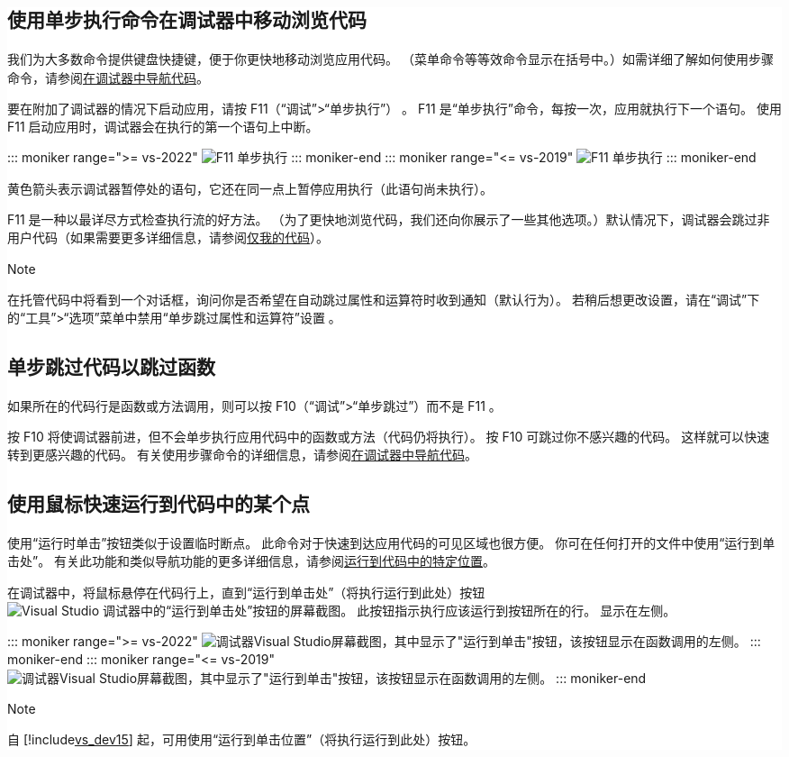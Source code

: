 ## <a name="navigate-code-in-the-debugger-using-step-commands"></a><a name="navigate"></a> 使用单步执行命令在调试器中移动浏览代码

我们为大多数命令提供键盘快捷键，便于你更快地移动浏览应用代码。 （菜单命令等等效命令显示在括号中。）如需详细了解如何使用步骤命令，请参阅[在调试器中导航代码](../debugger/navigating-through-code-with-the-debugger.md)。

要在附加了调试器的情况下启动应用，请按 F11（“调试”>“单步执行”） 。 F11 是“单步执行”命令，每按一次，应用就执行下一个语句。 使用 F11 启动应用时，调试器会在执行的第一个语句上中断。

::: moniker range=">= vs-2022"
![F11 单步执行](../debugger/media/vs-2022/dbg-tour-f11.png "F11 单步执行")
::: moniker-end
::: moniker range="<= vs-2019"
![F11 单步执行](../debugger/media/dbg-tour-f11.png "F11 单步执行")
::: moniker-end

黄色箭头表示调试器暂停处的语句，它还在同一点上暂停应用执行（此语句尚未执行）。

F11 是一种以最详尽方式检查执行流的好方法。 （为了更快地浏览代码，我们还向你展示了一些其他选项。）默认情况下，调试器会跳过非用户代码（如果需要更多详细信息，请参阅[仅我的代码](../debugger/just-my-code.md)）。

>[!NOTE]
> 在托管代码中将看到一个对话框，询问你是否希望在自动跳过属性和运算符时收到通知（默认行为）。 若稍后想更改设置，请在“调试”下的“工具”>“选项”菜单中禁用“单步跳过属性和运算符”设置  。

## <a name="step-over-code-to-skip-functions"></a>单步跳过代码以跳过函数

如果所在的代码行是函数或方法调用，则可以按 F10（“调试”>“单步跳过”）而不是 F11 。

按 F10 将使调试器前进，但不会单步执行应用代码中的函数或方法（代码仍将执行）。 按 F10 可跳过你不感兴趣的代码。 这样就可以快速转到更感兴趣的代码。 有关使用步骤命令的详细信息，请参阅[在调试器中导航代码](../debugger/navigating-through-code-with-the-debugger.md)。

## <a name="run-to-a-point-in-your-code-quickly-using-the-mouse"></a>使用鼠标快速运行到代码中的某个点

使用“运行时单击”按钮类似于设置临时断点。 此命令对于快速到达应用代码的可见区域也很方便。 你可在任何打开的文件中使用“运行到单击处”。 有关此功能和类似导航功能的更多详细信息，请参阅[运行到代码中的特定位置](../debugger/navigating-through-code-with-the-debugger.md#run-to-a-specific-location-or-function)。

在调试器中，将鼠标悬停在代码行上，直到“运行到单击处”（将执行运行到此处）按钮 ![Visual Studio 调试器中的“运行到单击处”按钮的屏幕截图。 此按钮指示执行应该运行到按钮所在的行。](../debugger/media/dbg-tour-run-to-click.png) 显示在左侧。

::: moniker range=">= vs-2022"
![调试器Visual Studio屏幕截图，其中显示了"运行到单击"按钮，该按钮显示在函数调用的左侧。](../debugger/media/vs-2022/dbg-tour-run-to-click-2.png)
::: moniker-end
::: moniker range="<= vs-2019"
![调试器Visual Studio屏幕截图，其中显示了"运行到单击"按钮，该按钮显示在函数调用的左侧。](../debugger/media/dbg-tour-run-to-click-2.png)
::: moniker-end

> [!NOTE]
> 自 [!include[vs_dev15](../misc/includes/vs_dev15_md.md)] 起，可用使用“运行到单击位置”（将执行运行到此处）按钮。
